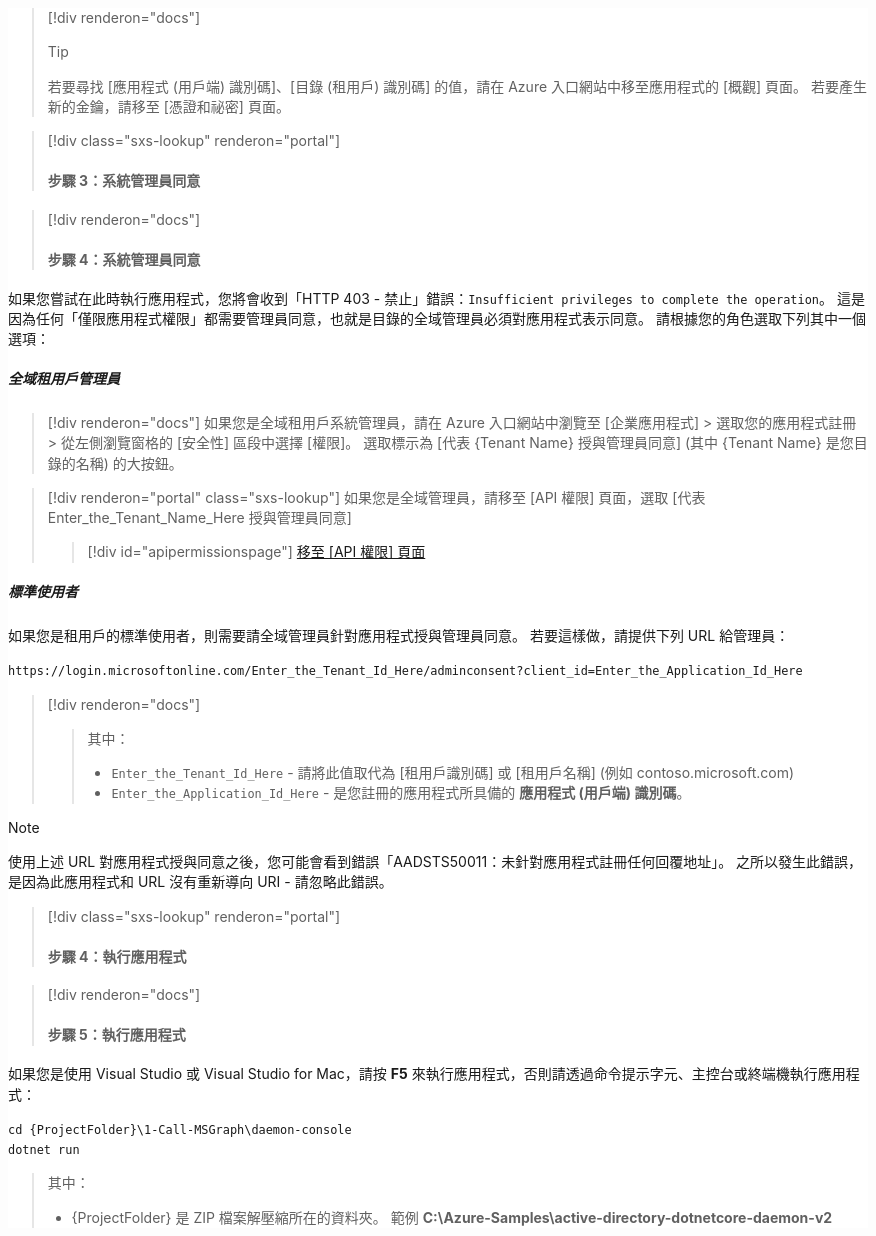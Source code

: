 > [!div renderon="docs"]
> > [!TIP]
> > 若要尋找 [應用程式 (用戶端) 識別碼]、[目錄 (租用戶) 識別碼] 的值，請在 Azure 入口網站中移至應用程式的 [概觀] 頁面。 若要產生新的金鑰，請移至 [憑證和祕密] 頁面。

> [!div class="sxs-lookup" renderon="portal"]
> #### <a name="step-3-admin-consent"></a>步驟 3：系統管理員同意

> [!div renderon="docs"]
> #### <a name="step-4-admin-consent"></a>步驟 4：系統管理員同意

如果您嘗試在此時執行應用程式，您將會收到「HTTP 403 - 禁止」錯誤：`Insufficient privileges to complete the operation`。 這是因為任何「僅限應用程式權限」都需要管理員同意，也就是目錄的全域管理員必須對應用程式表示同意。 請根據您的角色選取下列其中一個選項：

##### <a name="global-tenant-administrator"></a>全域租用戶管理員

> [!div renderon="docs"]
> 如果您是全域租用戶系統管理員，請在 Azure 入口網站中瀏覽至 [企業應用程式] > 選取您的應用程式註冊 > 從左側瀏覽窗格的 [安全性] 區段中選擇 [權限]。 選取標示為 [代表 {Tenant Name} 授與管理員同意] (其中 {Tenant Name} 是您目錄的名稱) 的大按鈕。

> [!div renderon="portal" class="sxs-lookup"]
> 如果您是全域管理員，請移至 [API 權限] 頁面，選取 [代表 Enter_the_Tenant_Name_Here 授與管理員同意]
> > [!div id="apipermissionspage"]
> > [移至 [API 權限] 頁面]()

##### <a name="standard-user"></a>標準使用者

如果您是租用戶的標準使用者，則需要請全域管理員針對應用程式授與管理員同意。 若要這樣做，請提供下列 URL 給管理員：

```url
https://login.microsoftonline.com/Enter_the_Tenant_Id_Here/adminconsent?client_id=Enter_the_Application_Id_Here
```

> [!div renderon="docs"]
>> 其中：
>> * `Enter_the_Tenant_Id_Here` - 請將此值取代為 [租用戶識別碼] 或 [租用戶名稱] (例如 contoso.microsoft.com)
>> * `Enter_the_Application_Id_Here` - 是您註冊的應用程式所具備的 **應用程式 (用戶端) 識別碼**。

> [!NOTE]
> 使用上述 URL 對應用程式授與同意之後，您可能會看到錯誤「AADSTS50011：未針對應用程式註冊任何回覆地址」。 之所以發生此錯誤，是因為此應用程式和 URL 沒有重新導向 URI - 請忽略此錯誤。

> [!div class="sxs-lookup" renderon="portal"]
> #### <a name="step-4-run-the-application"></a>步驟 4：執行應用程式

> [!div renderon="docs"]
> #### <a name="step-5-run-the-application"></a>步驟 5：執行應用程式

如果您是使用 Visual Studio 或 Visual Studio for Mac，請按 **F5** 來執行應用程式，否則請透過命令提示字元、主控台或終端機執行應用程式：

```dotnetcli
cd {ProjectFolder}\1-Call-MSGraph\daemon-console
dotnet run
```

> 其中：
> * {ProjectFolder} 是 ZIP 檔案解壓縮所在的資料夾。 範例 **C:\Azure-Samples\active-directory-dotnetcore-daemon-v2**

